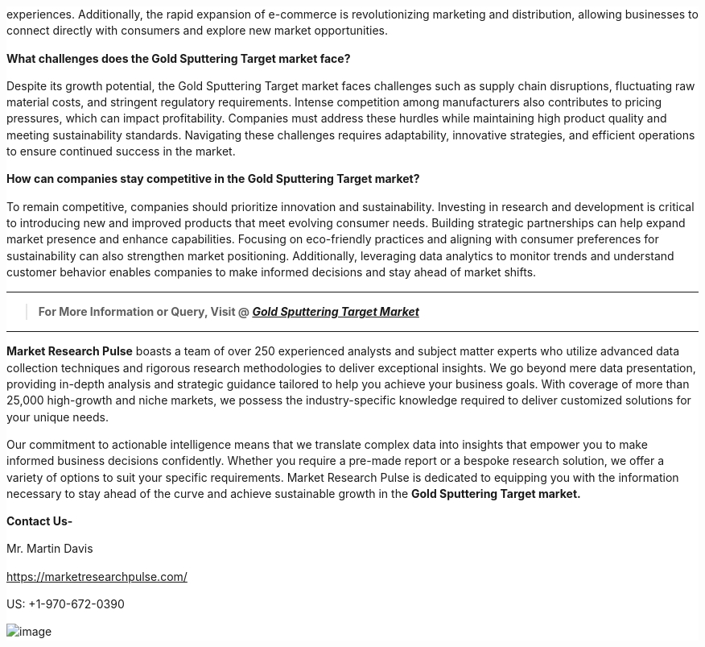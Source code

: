 experiences. Additionally, the rapid expansion of e-commerce is revolutionizing marketing and distribution, allowing businesses to connect directly with consumers and explore new market opportunities.</p><p><strong>What challenges does the Gold Sputtering Target market face?</strong></p><p>Despite its growth potential, the Gold Sputtering Target market faces challenges such as supply chain disruptions, fluctuating raw material costs, and stringent regulatory requirements. Intense competition among manufacturers also contributes to pricing pressures, which can impact profitability. Companies must address these hurdles while maintaining high product quality and meeting sustainability standards. Navigating these challenges requires adaptability, innovative strategies, and efficient operations to ensure continued success in the market.</p><p><strong>How can companies stay competitive in the Gold Sputtering Target market?</strong></p><p>To remain competitive, companies should prioritize innovation and sustainability. Investing in research and development is critical to introducing new and improved products that meet evolving consumer needs. Building strategic partnerships can help expand market presence and enhance capabilities. Focusing on eco-friendly practices and aligning with consumer preferences for sustainability can also strengthen market positioning. Additionally, leveraging data analytics to monitor trends and understand customer behavior enables companies to make informed decisions and stay ahead of market shifts.</p><hr /><blockquote><p><strong>For More Information or Query, Visit @&nbsp;<em><a href="https://marketresearchpulse.com/report/137409/gold-sputtering-target-market?utm_source=Linkedin&utm_medium=0111">Gold Sputtering Target Market</a></em></strong></p></blockquote><hr /><p><strong>Market Research Pulse</strong> boasts a team of over 250 experienced analysts and subject matter experts who utilize advanced data collection techniques and rigorous research methodologies to deliver exceptional insights. We go beyond mere data presentation, providing in-depth analysis and strategic guidance tailored to help you achieve your business goals. With coverage of more than 25,000 high-growth and niche markets, we possess the industry-specific knowledge required to deliver customized solutions for your unique needs.</p><p>Our commitment to actionable intelligence means that we translate complex data into insights that empower you to make informed business decisions confidently. Whether you require a pre-made report or a bespoke research solution, we offer a variety of options to suit your specific requirements. Market Research Pulse is dedicated to equipping you with the information necessary to stay ahead of the curve and achieve sustainable growth in the <strong>Gold Sputtering Target market.</strong></p><p><strong>Contact Us-</strong></p><p>Mr. Martin Davis</p><p>https://marketresearchpulse.com/</p><p>US: +1-970-672-0390</p>
![image](https://github.com/user-attachments/assets/d0ecf620-45f4-4d2a-a700-955af78413db)

